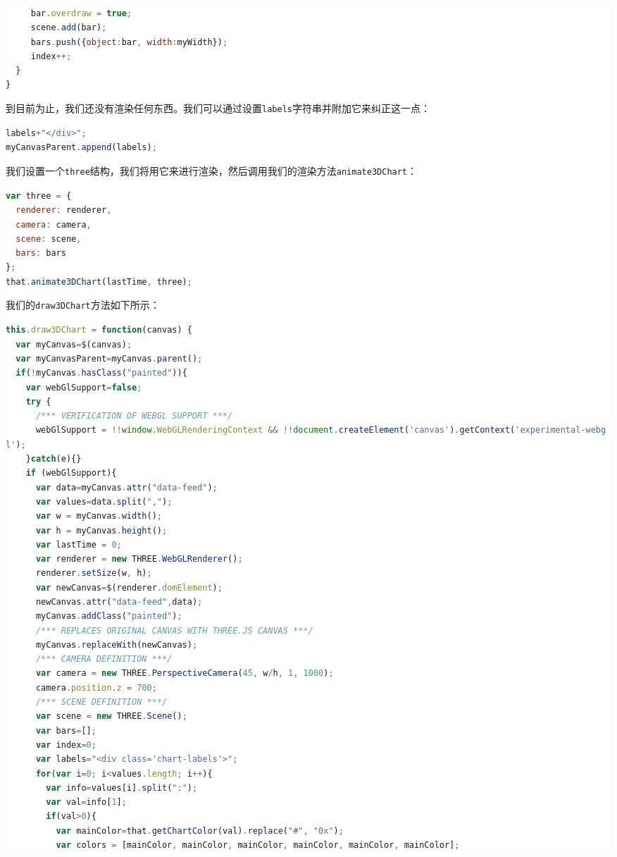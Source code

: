 ```js
     bar.overdraw = true;
     scene.add(bar);
     bars.push({object:bar, width:myWidth});
     index++;
  }
}
```

到目前为止，我们还没有渲染任何东西。我们可以通过设置`labels`字符串并附加它来纠正这一点：

```js
labels+"</div>";
myCanvasParent.append(labels);
```

我们设置一个`three`结构，我们将用它来进行渲染，然后调用我们的渲染方法`animate3DChart`：

```js
var three = {
  renderer: renderer,
  camera: camera,
  scene: scene,
  bars: bars
};
that.animate3DChart(lastTime, three);
```

我们的`draw3DChart`方法如下所示：

```js
this.draw3DChart = function(canvas) {
  var myCanvas=$(canvas);
  var myCanvasParent=myCanvas.parent();
  if(!myCanvas.hasClass("painted")){
    var webGlSupport=false;
    try {
      /*** VERIFICATION OF WEBGL SUPPORT ***/
      webGlSupport = !!window.WebGLRenderingContext && !!document.createElement('canvas').getContext('experimental-webgl');
    }catch(e){}
    if (webGlSupport){
      var data=myCanvas.attr("data-feed");
      var values=data.split(",");
      var w = myCanvas.width();
      var h = myCanvas.height();
      var lastTime = 0;
      var renderer = new THREE.WebGLRenderer();
      renderer.setSize(w, h);
      var newCanvas=$(renderer.domElement);
      newCanvas.attr("data-feed",data);
      myCanvas.addClass("painted");
      /*** REPLACES ORIGINAL CANVAS WITH THREE.JS CANVAS ***/
      myCanvas.replaceWith(newCanvas);
      /*** CAMERA DEFINITION ***/
      var camera = new THREE.PerspectiveCamera(45, w/h, 1, 1000);
      camera.position.z = 700;
      /*** SCENE DEFINITION ***/
      var scene = new THREE.Scene();
      var bars=[];
      var index=0;
      var labels="<div class='chart-labels'>";
      for(var i=0; i<values.length; i++){
        var info=values[i].split(":");
        var val=info[1];
        if(val>0){
          var mainColor=that.getChartColor(val).replace("#", "0x");
          var colors = [mainColor, mainColor, mainColor, mainColor, mainColor, mainColor];
```